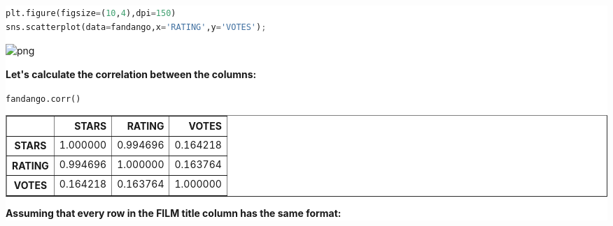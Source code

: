 ```python
plt.figure(figsize=(10,4),dpi=150)
sns.scatterplot(data=fandango,x='RATING',y='VOTES');
```



![png](https://github.com/Godzilla5111/Non-Uniformity-in-Movie-Ratings/blob/main/images/output_14_0.png)



**Let's calculate the correlation between the columns:**


```python
fandango.corr()
```




<div>
<table border="1" class="dataframe">
  <thead>
    <tr style="text-align: right;">
      <th></th>
      <th>STARS</th>
      <th>RATING</th>
      <th>VOTES</th>
    </tr>
  </thead>
  <tbody>
    <tr>
      <th>STARS</th>
      <td>1.000000</td>
      <td>0.994696</td>
      <td>0.164218</td>
    </tr>
    <tr>
      <th>RATING</th>
      <td>0.994696</td>
      <td>1.000000</td>
      <td>0.163764</td>
    </tr>
    <tr>
      <th>VOTES</th>
      <td>0.164218</td>
      <td>0.163764</td>
      <td>1.000000</td>
    </tr>
  </tbody>
</table>
</div>



**Assuming that every row in the FILM title column has the same format:**
